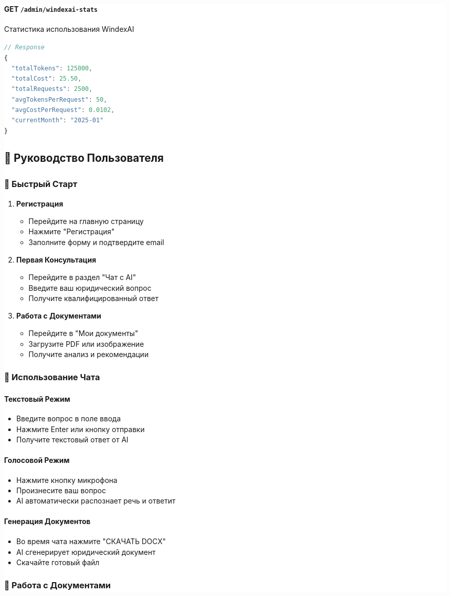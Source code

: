 #### GET `/admin/windexai-stats`
Статистика использования WindexAI
```javascript
// Response
{
  "totalTokens": 125000,
  "totalCost": 25.50,
  "totalRequests": 2500,
  "avgTokensPerRequest": 50,
  "avgCostPerRequest": 0.0102,
  "currentMonth": "2025-01"
}
```

## 🎯 Руководство Пользователя

### 🚀 Быстрый Старт

1. **Регистрация**
   - Перейдите на главную страницу
   - Нажмите "Регистрация"
   - Заполните форму и подтвердите email

2. **Первая Консультация**
   - Перейдите в раздел "Чат с AI"
   - Введите ваш юридический вопрос
   - Получите квалифицированный ответ

3. **Работа с Документами**
   - Перейдите в "Мои документы"
   - Загрузите PDF или изображение
   - Получите анализ и рекомендации

### 💬 Использование Чата

#### Текстовый Режим
- Введите вопрос в поле ввода
- Нажмите Enter или кнопку отправки
- Получите текстовый ответ от AI

#### Голосовой Режим
- Нажмите кнопку микрофона
- Произнесите ваш вопрос
- AI автоматически распознает речь и ответит

#### Генерация Документов
- Во время чата нажмите "СКАЧАТЬ DOCX"
- AI сгенерирует юридический документ
- Скачайте готовый файл

### 📄 Работа с Документами
